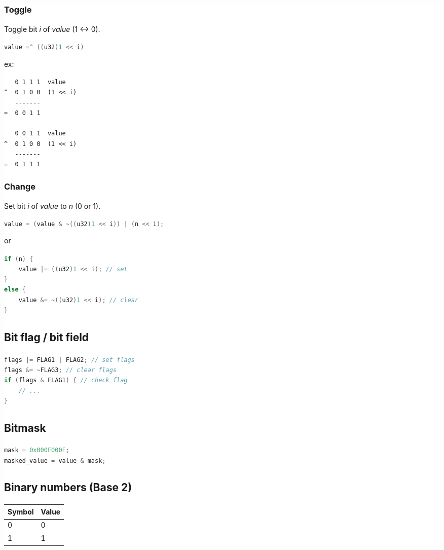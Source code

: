 
### Toggle
Toggle bit *i* of *value* (1 <-> 0).
```C
value =^ ((u32)1 << i)
```
ex:
```
   0 1 1 1  value
^  0 1 0 0  (1 << i)
   -------
=  0 0 1 1

   0 0 1 1  value
^  0 1 0 0  (1 << i)
   -------
=  0 1 1 1
```

### Change
Set bit *i* of *value* to *n* (0 or 1).
```C
value = (value & ~((u32)1 << i)) | (n << i);
```
or
```C
if (n) {
    value |= ((u32)1 << i); // set
} 
else {
    value &= ~((u32)1 << i); // clear
}
```

## Bit flag / bit field

```C
flags |= FLAG1 | FLAG2; // set flags
flags &= ~FLAG3; // clear flags
if (flags & FLAG1) { // check flag
    // ...
}
```

## Bitmask
```C
mask = 0x000F000F;
masked_value = value & mask;
```

## Binary numbers (Base 2)
| Symbol | Value |
|--------|-------|
| 0      | 0     |
| 1      | 1     |
